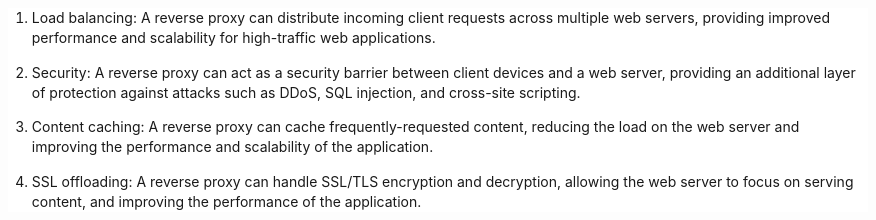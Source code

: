 1. Load balancing: A reverse proxy can distribute incoming client requests across multiple web servers, providing improved performance and scalability for high-traffic web applications.

2. Security: A reverse proxy can act as a security barrier between client devices and a web server, providing an additional layer of protection against attacks such as DDoS, SQL injection, and cross-site scripting.

3. Content caching: A reverse proxy can cache frequently-requested content, reducing the load on the web server and improving the performance and scalability of the application.

4. SSL offloading: A reverse proxy can handle SSL/TLS encryption and decryption, allowing the web server to focus on serving content, and improving the performance of the application.

